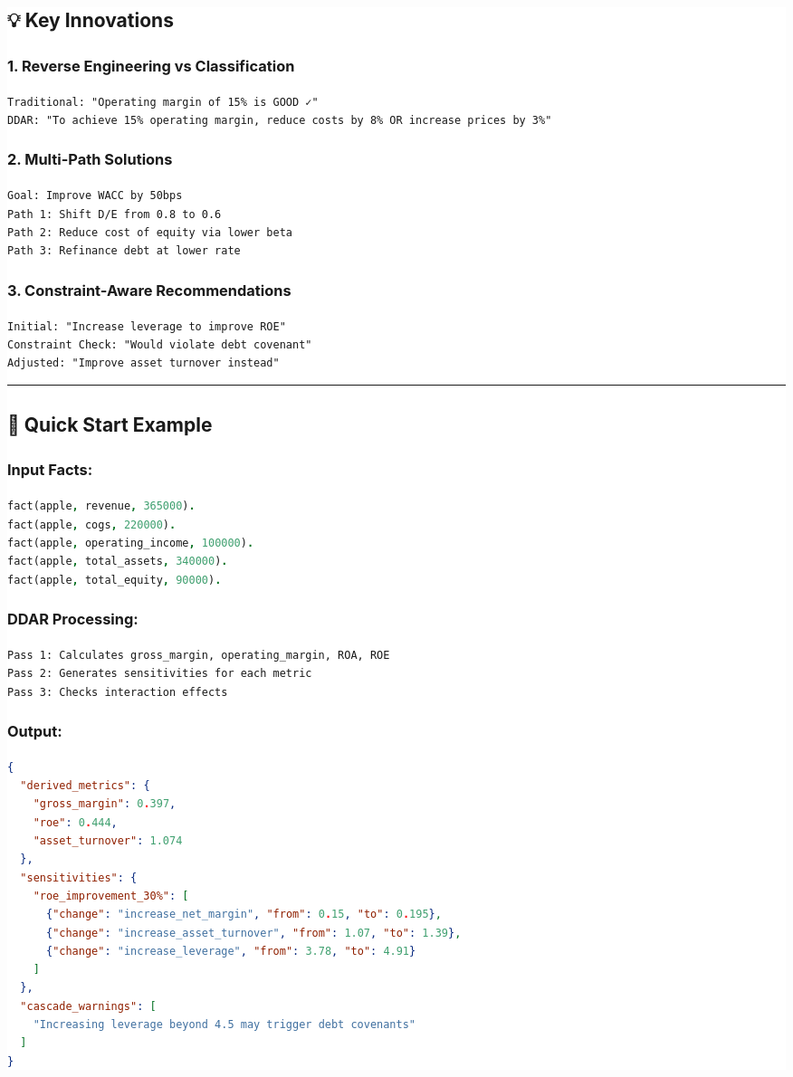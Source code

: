 
## 💡 Key Innovations

### 1. **Reverse Engineering vs Classification**
```
Traditional: "Operating margin of 15% is GOOD ✓"
DDAR: "To achieve 15% operating margin, reduce costs by 8% OR increase prices by 3%"
```

### 2. **Multi-Path Solutions**
```
Goal: Improve WACC by 50bps
Path 1: Shift D/E from 0.8 to 0.6
Path 2: Reduce cost of equity via lower beta
Path 3: Refinance debt at lower rate
```

### 3. **Constraint-Aware Recommendations**
```
Initial: "Increase leverage to improve ROE"
Constraint Check: "Would violate debt covenant"
Adjusted: "Improve asset turnover instead"
```

---

## 🚀 Quick Start Example

### Input Facts:
```prolog
fact(apple, revenue, 365000).
fact(apple, cogs, 220000).
fact(apple, operating_income, 100000).
fact(apple, total_assets, 340000).
fact(apple, total_equity, 90000).
```

### DDAR Processing:
```
Pass 1: Calculates gross_margin, operating_margin, ROA, ROE
Pass 2: Generates sensitivities for each metric
Pass 3: Checks interaction effects
```

### Output:
```json
{
  "derived_metrics": {
    "gross_margin": 0.397,
    "roe": 0.444,
    "asset_turnover": 1.074
  },
  "sensitivities": {
    "roe_improvement_30%": [
      {"change": "increase_net_margin", "from": 0.15, "to": 0.195},
      {"change": "increase_asset_turnover", "from": 1.07, "to": 1.39},
      {"change": "increase_leverage", "from": 3.78, "to": 4.91}
    ]
  },
  "cascade_warnings": [
    "Increasing leverage beyond 4.5 may trigger debt covenants"
  ]
}
```